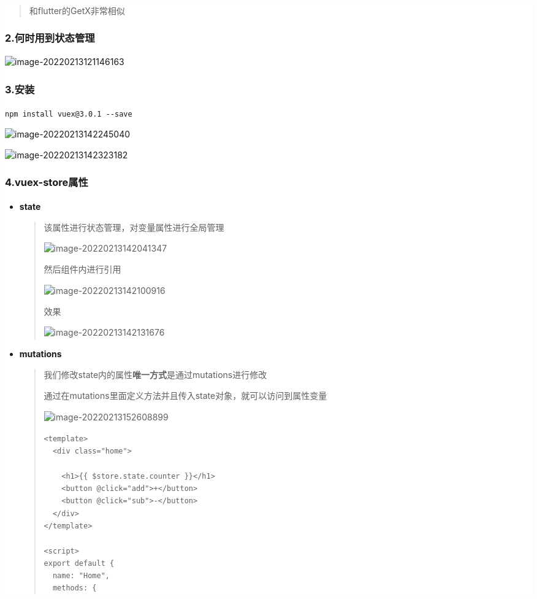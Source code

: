 > 和flutter的GetX非常相似





### 2.何时用到状态管理

![image-20220213121146163](https://gitee.com/kevinyong/kevin-pic-gall2/raw/master/image-20220213121146163.png)







### 3.安装

```shell
npm install vuex@3.0.1 --save
```

![image-20220213142245040](https://gitee.com/kevinyong/kevin-pic-gall2/raw/master/image-20220213142245040.png)

![image-20220213142323182](https://gitee.com/kevinyong/kevin-pic-gall2/raw/master/image-20220213142323182.png)



### 4.vuex-store属性

- **state**

  > 该属性进行状态管理，对变量属性进行全局管理
  >
  > ![image-20220213142041347](https://gitee.com/kevinyong/kevin-pic-gall2/raw/master/image-20220213142041347.png)
  >
  > 然后组件内进行引用
  >
  > ![image-20220213142100916](https://gitee.com/kevinyong/kevin-pic-gall2/raw/master/image-20220213142100916.png)
  >
  > 效果
  >
  > ![image-20220213142131676](https://gitee.com/kevinyong/kevin-pic-gall2/raw/master/image-20220213142131676.png)

- **mutations**

  > 我们修改state内的属性**唯一方式**是通过mutations进行修改
  >
  > 通过在mutations里面定义方法并且传入state对象，就可以访问到属性变量
  >
  > ![image-20220213152608899](https://gitee.com/kevinyong/kevin-pic-gall2/raw/master/image-20220213152608899.png)
  >
  > ```vue
  > <template>
  >   <div class="home">
  >     
  >     <h1>{{ $store.state.counter }}</h1>
  >     <button @click="add">+</button>
  >     <button @click="sub">-</button>
  >   </div>
  > </template>
  > 
  > <script>
  > export default {
  >   name: "Home",
  >   methods: {